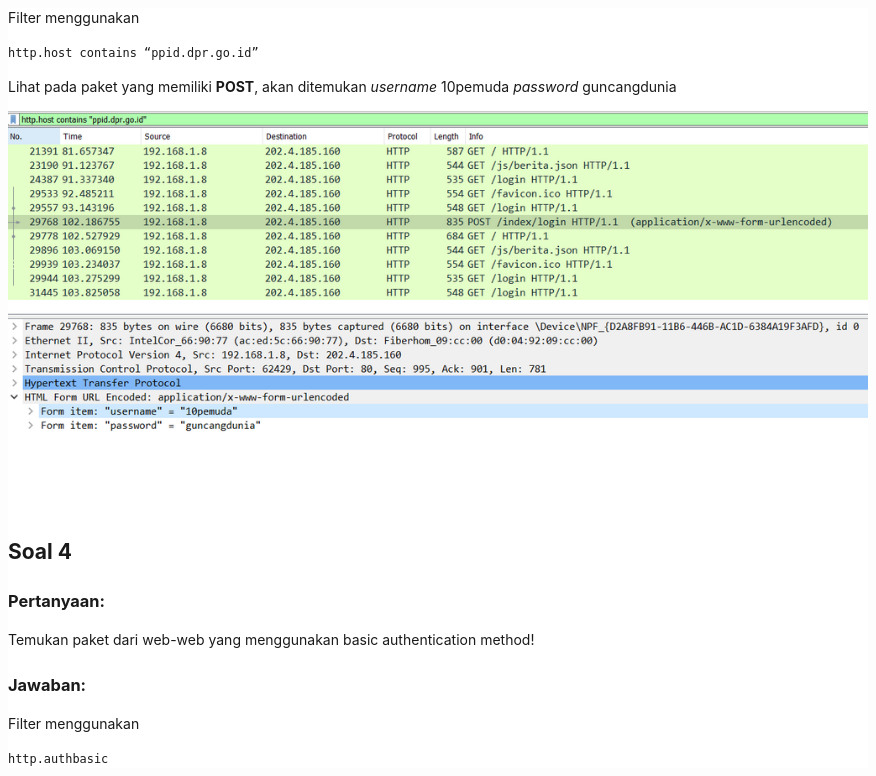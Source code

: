Filter menggunakan
```
http.host contains “ppid.dpr.go.id”
```
Lihat pada paket yang memiliki **POST**, akan ditemukan *username* 10pemuda *password* guncangdunia 

![Soal-3](images/3.png)

## Soal 4
### Pertanyaan: 
Temukan paket dari web-web yang menggunakan basic authentication method!

### Jawaban:

Filter menggunakan
```
http.authbasic
```
